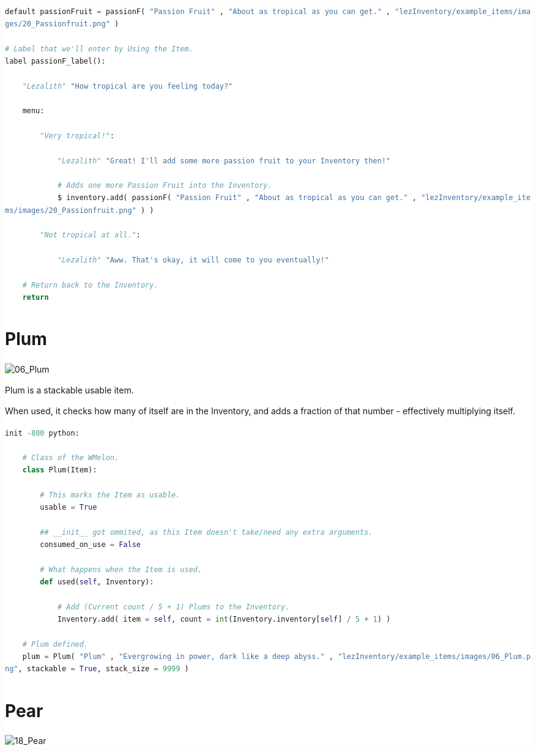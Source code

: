 ```py
default passionFruit = passionF( "Passion Fruit" , "About as tropical as you can get." , "lezInventory/example_items/images/20_Passionfruit.png" )

# Label that we'll enter by Using the Item.
label passionF_label():

    "Lezalith" "How tropical are you feeling today?"

    menu:

        "Very tropical!":

            "Lezalith" "Great! I'll add some more passion fruit to your Inventory then!"

            # Adds one more Passion Fruit into the Inventory.
            $ inventory.add( passionF( "Passion Fruit" , "About as tropical as you can get." , "lezInventory/example_items/images/20_Passionfruit.png" ) )

        "Not tropical at all.":

            "Lezalith" "Aww. That's okay, it will come to you eventually!"

    # Return back to the Inventory.
    return
```
# Plum
![06_Plum](https://user-images.githubusercontent.com/56970124/190860837-3d9af9db-adc9-48e4-b76d-59dc40baeffd.png)

Plum is a stackable usable item.

When used, it checks how many of itself are in the Inventory, and adds a fraction of that number - effectively multiplying itself.

```py
init -800 python:

    # Class of the WMelon.
    class Plum(Item):

        # This marks the Item as usable.
        usable = True

        ## __init__ got ommited, as this Item doesn't take/need any extra arguments.
        consumed_on_use = False

        # What happens when the Item is used.
        def used(self, Inventory):

            # Add (Current count / 5 + 1) Plums to the Inventory.
            Inventory.add( item = self, count = int(Inventory.inventory[self] / 5 + 1) )

    # Plum defined.
    plum = Plum( "Plum" , "Evergrowing in power, dark like a deep abyss." , "lezInventory/example_items/images/06_Plum.png", stackable = True, stack_size = 9999 )
```
# Pear
![18_Pear](https://user-images.githubusercontent.com/56970124/191106028-04293ad6-4d4a-40e4-b2c1-f83b80ef2d94.png)
